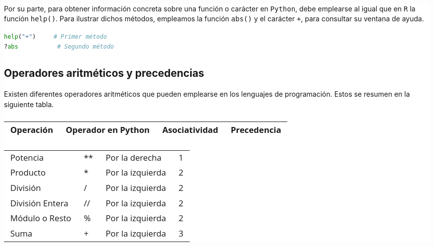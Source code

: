 Por su parte, para obtener información concreta sobre una función o
carácter en <tt>Python</tt>, debe emplearse al igual que en <tt>R</tt>
la función <tt>help()</tt>. Para ilustrar dichos métodos, empleamos la
función <tt>abs()</tt> y el carácter <tt>+</tt>, para consultar su
ventana de ayuda.

``` python
help("+")     # Primer método
?abs           # Segundo método
```

Operadores aritméticos y precedencias
-------------------------------------

Existen diferentes operadores aritméticos que pueden emplearse en los
lenguajes de programación. Estos se resumen en la siguiente tabla.
<pre style="font-family: 'Open Sans',sans-serif; margin-bottom: -3rem; margin-top: -3rem; font-size: 120%;">
<table class="table table-striped" style="width: auto !important; margin-left: auto; margin-right: auto;">
 <thead>
  <tr>
   <th style="text-align:left;"> Operación </th>
   <th style="text-align:left;"> Operador en Python </th>
   <th style="text-align:left;"> Asociatividad </th>
   <th style="text-align:left;"> Precedencia </th>
  </tr>
 </thead>
<tbody>
  <tr>
   <td style="text-align:left;"> Potencia </td>
   <td style="text-align:left;"> ** </td>
   <td style="text-align:left;"> Por la derecha </td>
   <td style="text-align:left;"> 1 </td>
  </tr>
  <tr>
   <td style="text-align:left;"> Producto </td>
   <td style="text-align:left;"> * </td>
   <td style="text-align:left;"> Por la izquierda </td>
   <td style="text-align:left;"> 2 </td>
  </tr>
  <tr>
   <td style="text-align:left;"> División </td>
   <td style="text-align:left;"> / </td>
   <td style="text-align:left;"> Por la izquierda </td>
   <td style="text-align:left;"> 2 </td>
  </tr>
  <tr>
   <td style="text-align:left;"> División Entera </td>
   <td style="text-align:left;"> // </td>
   <td style="text-align:left;"> Por la izquierda </td>
   <td style="text-align:left;"> 2 </td>
  </tr>
  <tr>
   <td style="text-align:left;"> Módulo o Resto </td>
   <td style="text-align:left;"> % </td>
   <td style="text-align:left;"> Por la izquierda </td>
   <td style="text-align:left;"> 2 </td>
  </tr>
  <tr>
   <td style="text-align:left;"> Suma </td>
   <td style="text-align:left;"> + </td>
   <td style="text-align:left;"> Por la izquierda </td>
   <td style="text-align:left;"> 3 </td>
  </tr>